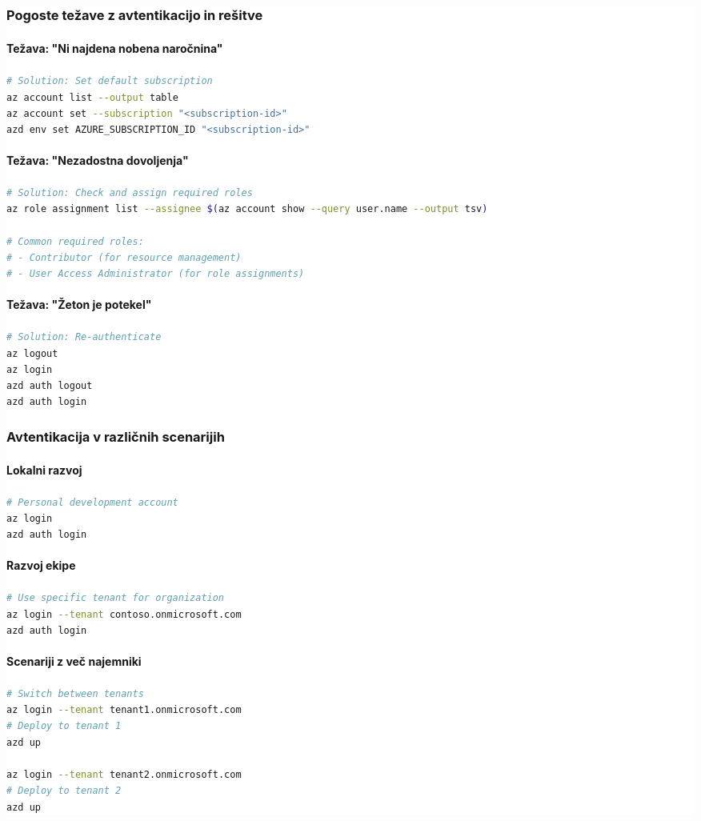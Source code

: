 ### Pogoste težave z avtentikacijo in rešitve

#### Težava: "Ni najdena nobena naročnina"
```bash
# Solution: Set default subscription
az account list --output table
az account set --subscription "<subscription-id>"
azd env set AZURE_SUBSCRIPTION_ID "<subscription-id>"
```

#### Težava: "Nezadostna dovoljenja"
```bash
# Solution: Check and assign required roles
az role assignment list --assignee $(az account show --query user.name --output tsv)

# Common required roles:
# - Contributor (for resource management)
# - User Access Administrator (for role assignments)
```

#### Težava: "Žeton je potekel"
```bash
# Solution: Re-authenticate
az logout
az login
azd auth logout
azd auth login
```

### Avtentikacija v različnih scenarijih

#### Lokalni razvoj
```bash
# Personal development account
az login
azd auth login
```

#### Razvoj ekipe
```bash
# Use specific tenant for organization
az login --tenant contoso.onmicrosoft.com
azd auth login
```

#### Scenariji z več najemniki
```bash
# Switch between tenants
az login --tenant tenant1.onmicrosoft.com
# Deploy to tenant 1
azd up

az login --tenant tenant2.onmicrosoft.com  
# Deploy to tenant 2
azd up
```
